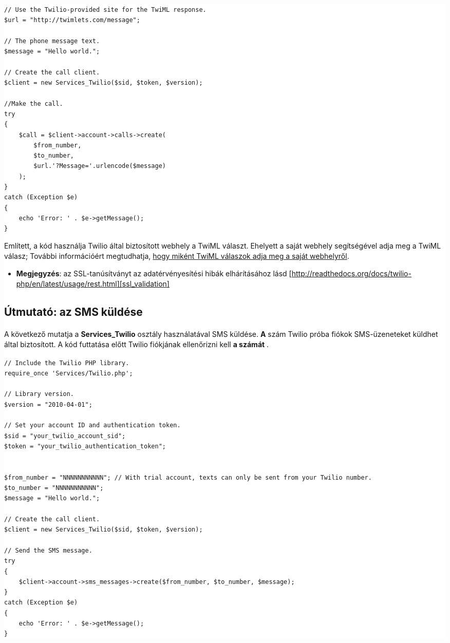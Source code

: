     // Use the Twilio-provided site for the TwiML response.
    $url = "http://twimlets.com/message";

    // The phone message text.
    $message = "Hello world.";

    // Create the call client.
    $client = new Services_Twilio($sid, $token, $version);

    //Make the call.
    try
    {
        $call = $client->account->calls->create(
            $from_number,
            $to_number,
            $url.'?Message='.urlencode($message)
        );
    }
    catch (Exception $e)
    {
        echo 'Error: ' . $e->getMessage();
    }

Említett, a kód használja Twilio által biztosított webhely a TwiML választ. Ehelyett a saját webhely segítségével adja meg a TwiML válasz; További információért megtudhatja, [hogy miként TwiML válaszok adja meg a saját webhelyről](#howto_provide_twiml_responses).


- **Megjegyzés**: az SSL-tanúsítványt az adatérvényesítési hibák elhárításához lásd [http://readthedocs.org/docs/twilio-php/en/latest/usage/rest.html][ssl_validation]


## <a id="howto_send_sms"></a>Útmutató: az SMS küldése
A következő mutatja a **Services_Twilio** osztály használatával SMS küldése. **A** szám Twilio próba fiókok SMS-üzeneteket küldhet által biztosított. A kód futtatása előtt Twilio fiókjának ellenőrizni kell **a számát** .

    // Include the Twilio PHP library.
    require_once 'Services/Twilio.php';

    // Library version.
    $version = "2010-04-01";

    // Set your account ID and authentication token.
    $sid = "your_twilio_account_sid";
    $token = "your_twilio_authentication_token";


    $from_number = "NNNNNNNNNNN"; // With trial account, texts can only be sent from your Twilio number.
    $to_number = "NNNNNNNNNNN";
    $message = "Hello world.";

    // Create the call client.
    $client = new Services_Twilio($sid, $token, $version);

    // Send the SMS message.
    try
    {
        $client->account->sms_messages->create($from_number, $to_number, $message);
    }
    catch (Exception $e)
    {
        echo 'Error: ' . $e->getMessage();
    }


[twilio_php]: https://github.com/twilio/twilio-php
[twilio_lib_docs]: http://readthedocs.org/docs/twilio-php/en/latest/index.html
[twilio_github_readme]: https://github.com/twilio/twilio-php/blob/master/README.md
[ssl_validation]: http://readthedocs.org/docs/twilio-php/en/latest/usage/rest.html
[howto_phonecall_php]: http://windowsazure.com/documentation/articles/partner-twilio-php-make-phone-call
[twimlet_message_url]: http://twimlets.com/message
[twimlet_message_url_hello_world]: http://twimlets.com/message?Message%5B0%5D=Hello%20World
[twiml_reference]: https://www.twilio.com/docs/api/twiml
[twilio_pricing]: http://www.twilio.com/pricing
[twilio_libraries]: https://www.twilio.com/docs/libraries
[twiml]: http://www.twilio.com/docs/api/twiml
[twilio_api]: http://www.twilio.com/api
[try_twilio]: https://www.twilio.com/try-twilio
[twilio_account]:  https://www.twilio.com/user/account
[verify_phone]: https://www.twilio.com/user/account/phone-numbers/verified#
[twilio_api_documentation]: http://www.twilio.com/api
[twilio_security_guidelines]: http://www.twilio.com/docs/security
[twilio_howtos]: http://www.twilio.com/docs/howto
[twilio_on_github]: https://github.com/twilio
[twilio_support]: http://www.twilio.com/help/contact
[twilio_quickstarts]: http://www.twilio.com/docs/quickstart